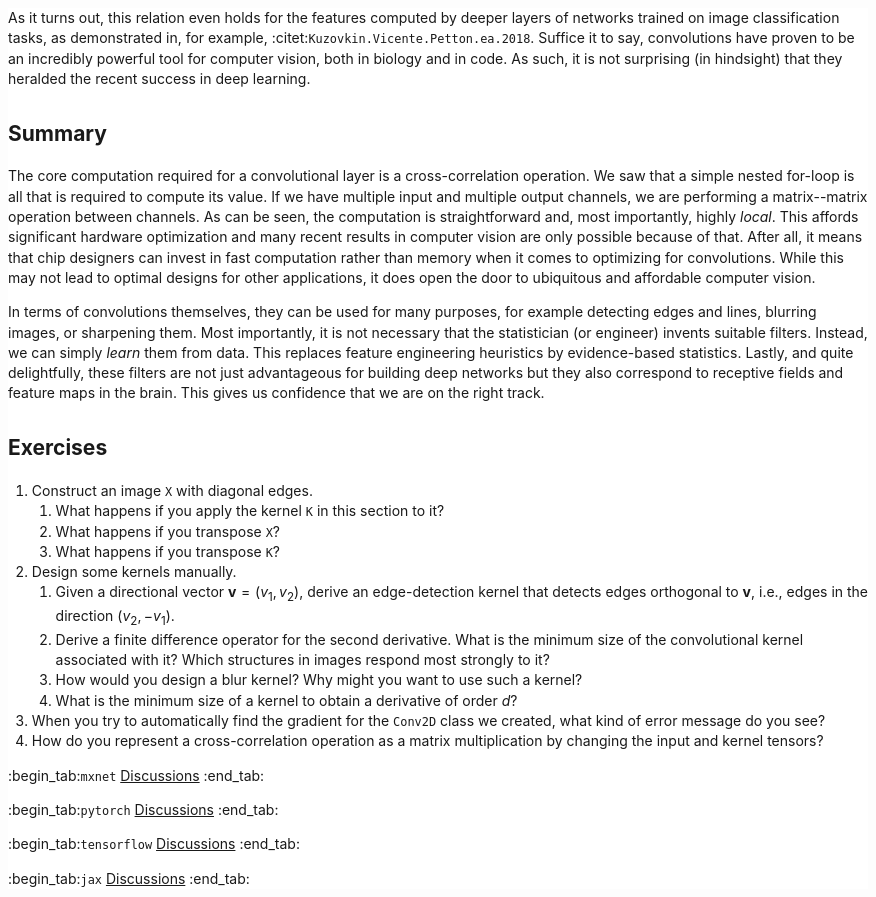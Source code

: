 As it turns out, this relation even holds for the features computed by deeper layers of networks trained on image classification tasks, as demonstrated in, for example, :citet:`Kuzovkin.Vicente.Petton.ea.2018`. Suffice it to say, convolutions have proven to be an incredibly powerful tool for computer vision, both in biology and in code. As such, it is not surprising (in hindsight) that they heralded the recent success in deep learning.

## Summary

The core computation required for a convolutional layer is a cross-correlation operation. We saw that a simple nested for-loop is all that is required to compute its value. If we have multiple input and multiple output channels, we are  performing a matrix--matrix operation between channels. As can be seen, the computation is straightforward and, most importantly, highly *local*. This affords significant hardware optimization and many recent results in computer vision are only possible because of that. After all, it means that chip designers can invest in fast computation rather than memory when it comes to optimizing for convolutions. While this may not lead to optimal designs for other applications, it does open the door to ubiquitous and affordable computer vision.

In terms of convolutions themselves, they can be used for many purposes, for example detecting edges and lines, blurring images, or sharpening them. Most importantly, it is not necessary that the statistician (or engineer) invents suitable filters. Instead, we can simply *learn* them from data. This replaces feature engineering heuristics by evidence-based statistics. Lastly, and quite delightfully, these filters are not just advantageous for building deep networks but they also correspond to receptive fields and feature maps in the brain. This gives us confidence that we are on the right track.

## Exercises

1. Construct an image `X` with diagonal edges.
    1. What happens if you apply the kernel `K` in this section to it?
    1. What happens if you transpose `X`?
    1. What happens if you transpose `K`?
1. Design some kernels manually.
    1. Given a directional vector $\mathbf{v} = (v_1, v_2)$, derive an edge-detection kernel that detects
       edges orthogonal to $\mathbf{v}$, i.e., edges in the direction $(v_2, -v_1)$.
    1. Derive a finite difference operator for the second derivative. What is the minimum
       size of the convolutional kernel associated with it? Which structures in images respond most strongly to it?
    1. How would you design a blur kernel? Why might you want to use such a kernel?
    1. What is the minimum size of a kernel to obtain a derivative of order $d$?
1. When you try to automatically find the gradient for the `Conv2D` class we created, what kind of error message do you see?
1. How do you represent a cross-correlation operation as a matrix multiplication by changing the input and kernel tensors?

:begin_tab:`mxnet`
[Discussions](https://discuss.d2l.ai/t/65)
:end_tab:

:begin_tab:`pytorch`
[Discussions](https://discuss.d2l.ai/t/66)
:end_tab:

:begin_tab:`tensorflow`
[Discussions](https://discuss.d2l.ai/t/271)
:end_tab:

:begin_tab:`jax`
[Discussions](https://discuss.d2l.ai/t/17996)
:end_tab:
